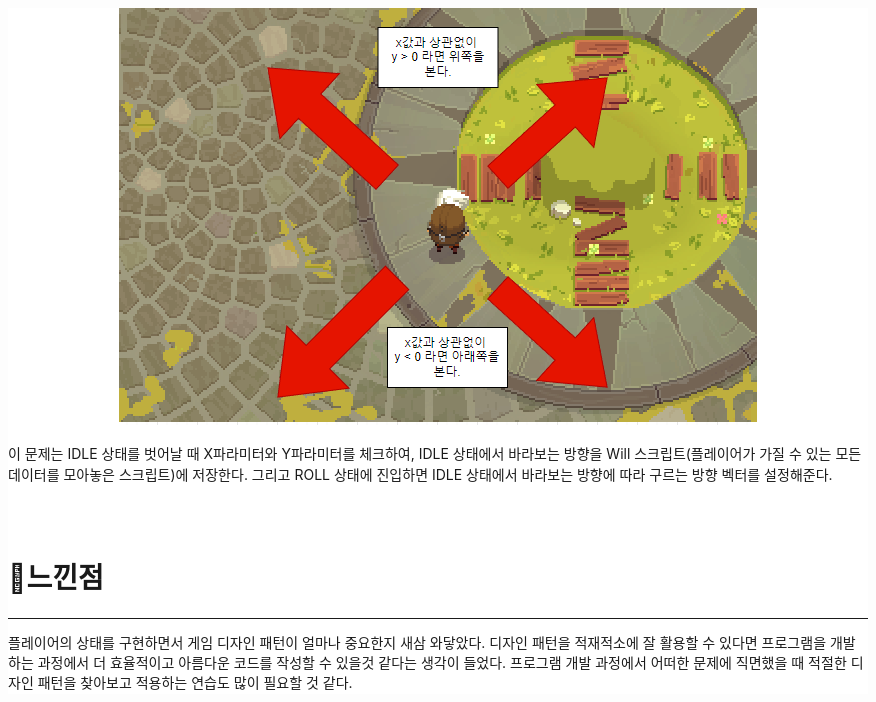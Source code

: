 <p align="center"><img src="/images/Idle Direction 이슈 사항 1-1680322110425-1.png" alt="Idle Direction 이슈 사항 1" /></p>

이 문제는 IDLE 상태를 벗어날 때 X파라미터와 Y파라미터를 체크하여, IDLE 상태에서 바라보는 방향을 Will 스크립트(플레이어가 가질 수 있는 모든 데이터를 모아놓은 스크립트)에 저장한다. 그리고 ROLL 상태에 진입하면 IDLE 상태에서 바라보는 방향에 따라 구르는 방향 벡터를 설정해준다.

<br/>

# 📜느낀점

------

플레이어의 상태를 구현하면서 게임 디자인 패턴이 얼마나 중요한지 새삼 와닿았다. 디자인 패턴을 적재적소에 잘 활용할 수 있다면 프로그램을 개발하는 과정에서 더 효율적이고 아름다운 코드를 작성할 수 있을것 같다는 생각이 들었다. 프로그램 개발 과정에서 어떠한 문제에 직면했을 때 적절한 디자인 패턴을 찾아보고 적용하는 연습도 많이 필요할 것 같다.